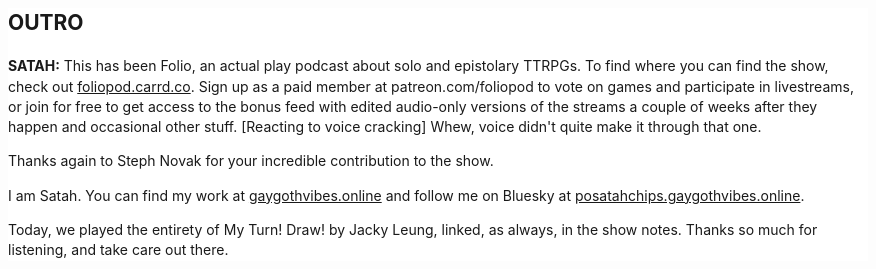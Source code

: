 ## **OUTRO**

**SATAH:** This has been Folio, an actual play podcast about solo and epistolary TTRPGs. To find where you can find the show, check out [foliopod.carrd.co](http://foliopod.carrd.co). Sign up as a paid member at patreon.com/foliopod to vote on games and participate in livestreams, or join for free to get access to the bonus feed with edited audio-only versions of the streams a couple of weeks after they happen and occasional other stuff. \[Reacting to voice cracking\] Whew, voice didn't quite make it through that one.

Thanks again to Steph Novak for your incredible contribution to the show.

I am Satah. You can find my work at [gaygothvibes.online](http://gaygothvibes.online) and follow me on Bluesky at [posatahchips.gaygothvibes.online](https://bsky.app/profile/posatahchips.gaygothvibes.online).

Today, we played the entirety of My Turn\! Draw\! by Jacky Leung, linked, as always, in the show notes. Thanks so much for listening, and take care out there.
